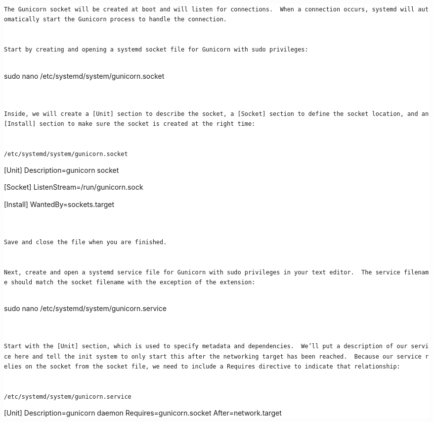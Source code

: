 ```
The Gunicorn socket will be created at boot and will listen for connections.  When a connection occurs, systemd will automatically start the Gunicorn process to handle the connection.


Start by creating and opening a systemd socket file for Gunicorn with sudo privileges:


```
sudo nano /etc/systemd/system/gunicorn.socket


```


Inside, we will create a [Unit] section to describe the socket, a [Socket] section to define the socket location, and an [Install] section to make sure the socket is created at the right time:


/etc/systemd/system/gunicorn.socket
```
[Unit]
Description=gunicorn socket

[Socket]
ListenStream=/run/gunicorn.sock

[Install]
WantedBy=sockets.target

```


Save and close the file when you are finished.


Next, create and open a systemd service file for Gunicorn with sudo privileges in your text editor.  The service filename should match the socket filename with the exception of the extension:


```
sudo nano /etc/systemd/system/gunicorn.service


```


Start with the [Unit] section, which is used to specify metadata and dependencies.  We’ll put a description of our service here and tell the init system to only start this after the networking target has been reached.  Because our service relies on the socket from the socket file, we need to include a Requires directive to indicate that relationship:


/etc/systemd/system/gunicorn.service
```
[Unit]
Description=gunicorn daemon
Requires=gunicorn.socket
After=network.target
